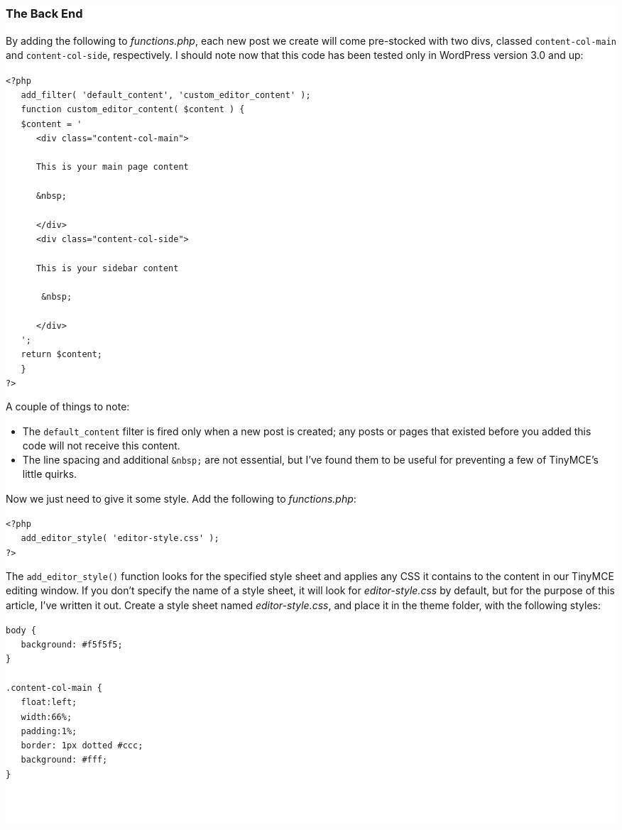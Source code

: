 ### The Back End

By adding the following to <em>functions.php</em>, each new post we create will come pre-stocked with two divs, classed <code>content-col-main</code> and <code>content-col-side</code>, respectively. I should note now that this code has been tested only in WordPress version 3.0 and up:

<pre><code class="language-php">&lt;?php
   add_filter( 'default_content', 'custom_editor_content' );
   function custom_editor_content( $content ) {
   $content = '
      &lt;div class="content-col-main"&gt;

      This is your main page content

      &amp;nbsp;

      &lt;/div&gt;
      &lt;div class="content-col-side"&gt;

      This is your sidebar content

       &amp;nbsp;

      &lt;/div&gt;    
   ';
   return $content;
   }
?&gt;</code></pre>

A couple of things to note:

*   The `default_content` filter is fired only when a new post is created; any posts or pages that existed before you added this code will not receive this content.
*   The line spacing and additional `&nbsp;` are not essential, but I’ve found them to be useful for preventing a few of TinyMCE’s little quirks.

Now we just need to give it some style. Add the following to <em>functions.php</em>:

<pre><code class="language-php">&lt;?php
   add_editor_style( 'editor-style.css' );
?&gt;</code></pre>

The <code>add_editor_style()</code> function looks for the specified style sheet and applies any CSS it contains to the content in our TinyMCE editing window. If you don’t specify the name of a style sheet, it will look for <em>editor-style.css</em> by default, but for the purpose of this article, I’ve written it out. Create a style sheet named <em>editor-style.css</em>, and place it in the theme folder, with the following styles:

<pre><code class="language-css">body {
   background: #f5f5f5;
}

.content-col-main {
   float:left;
   width:66%;
   padding:1%;
   border: 1px dotted #ccc;
   background: #fff;
}
